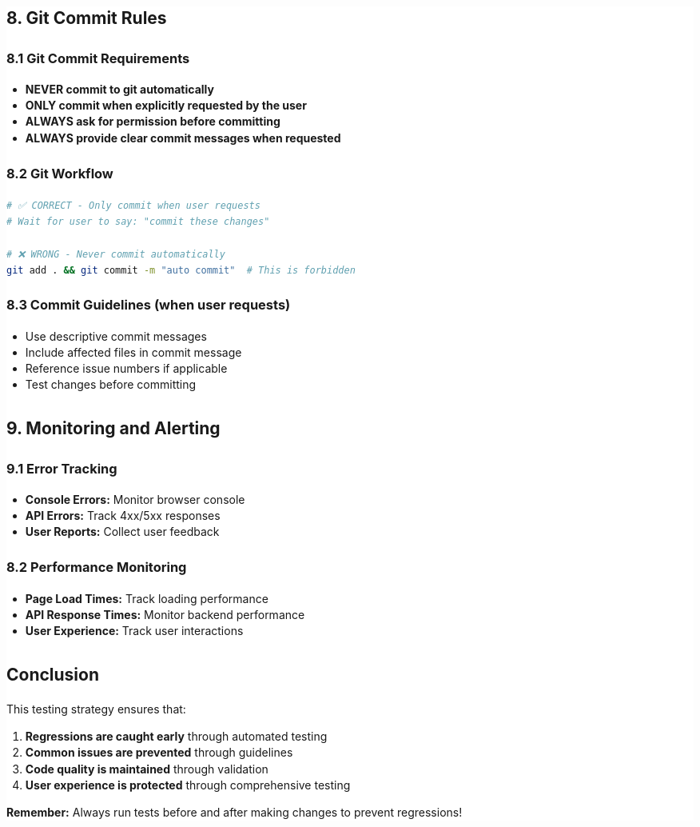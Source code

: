 ## 8. Git Commit Rules

### 8.1 Git Commit Requirements
- **NEVER commit to git automatically**
- **ONLY commit when explicitly requested by the user**
- **ALWAYS ask for permission before committing**
- **ALWAYS provide clear commit messages when requested**

### 8.2 Git Workflow
```bash
# ✅ CORRECT - Only commit when user requests
# Wait for user to say: "commit these changes"

# ❌ WRONG - Never commit automatically
git add . && git commit -m "auto commit"  # This is forbidden
```

### 8.3 Commit Guidelines (when user requests)
- Use descriptive commit messages
- Include affected files in commit message
- Reference issue numbers if applicable
- Test changes before committing

## 9. Monitoring and Alerting

### 9.1 Error Tracking
- **Console Errors:** Monitor browser console
- **API Errors:** Track 4xx/5xx responses
- **User Reports:** Collect user feedback

### 8.2 Performance Monitoring
- **Page Load Times:** Track loading performance
- **API Response Times:** Monitor backend performance
- **User Experience:** Track user interactions

## Conclusion

This testing strategy ensures that:
1. **Regressions are caught early** through automated testing
2. **Common issues are prevented** through guidelines
3. **Code quality is maintained** through validation
4. **User experience is protected** through comprehensive testing

**Remember:** Always run tests before and after making changes to prevent regressions!